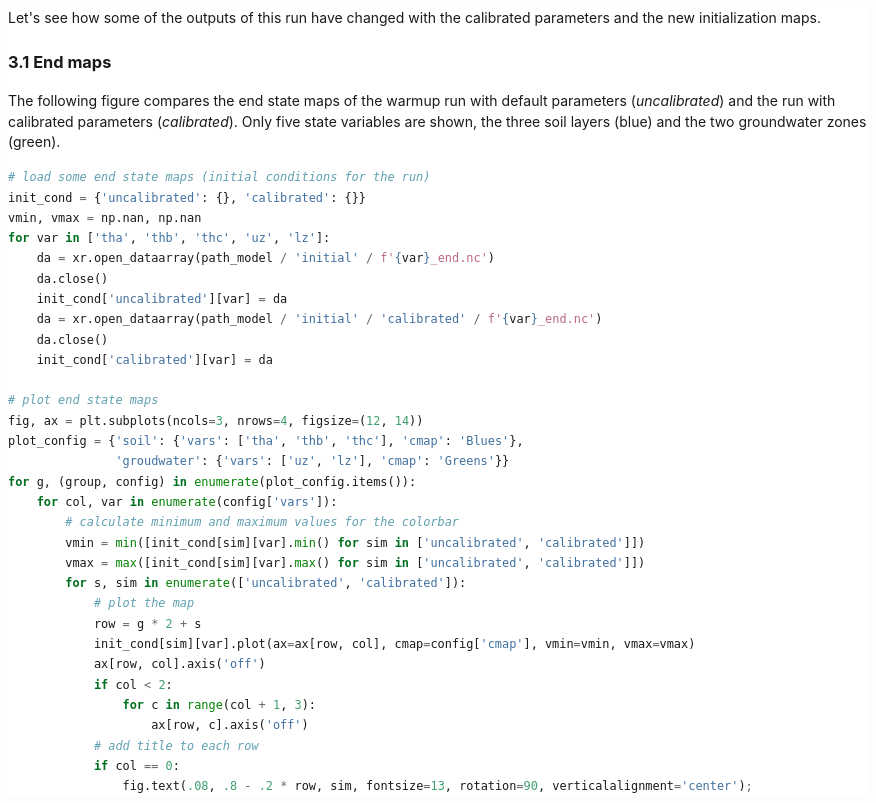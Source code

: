 Let's see how some of the outputs of this run have changed with the calibrated parameters and the new initialization maps.

### 3.1 End maps

The following figure compares the end state maps of the warmup run with default parameters (_uncalibrated_) and the run with calibrated parameters (_calibrated_). Only five state variables are shown, the three soil layers (blue) and the two groundwater zones (green).


```python
# load some end state maps (initial conditions for the run)
init_cond = {'uncalibrated': {}, 'calibrated': {}}
vmin, vmax = np.nan, np.nan
for var in ['tha', 'thb', 'thc', 'uz', 'lz']:
    da = xr.open_dataarray(path_model / 'initial' / f'{var}_end.nc')
    da.close()
    init_cond['uncalibrated'][var] = da
    da = xr.open_dataarray(path_model / 'initial' / 'calibrated' / f'{var}_end.nc')
    da.close()
    init_cond['calibrated'][var] = da

# plot end state maps
fig, ax = plt.subplots(ncols=3, nrows=4, figsize=(12, 14))
plot_config = {'soil': {'vars': ['tha', 'thb', 'thc'], 'cmap': 'Blues'},
               'groudwater': {'vars': ['uz', 'lz'], 'cmap': 'Greens'}}
for g, (group, config) in enumerate(plot_config.items()):
    for col, var in enumerate(config['vars']):
        # calculate minimum and maximum values for the colorbar
        vmin = min([init_cond[sim][var].min() for sim in ['uncalibrated', 'calibrated']])
        vmax = max([init_cond[sim][var].max() for sim in ['uncalibrated', 'calibrated']])
        for s, sim in enumerate(['uncalibrated', 'calibrated']):
            # plot the map
            row = g * 2 + s
            init_cond[sim][var].plot(ax=ax[row, col], cmap=config['cmap'], vmin=vmin, vmax=vmax)
            ax[row, col].axis('off')
            if col < 2:
                for c in range(col + 1, 3):
                    ax[row, c].axis('off')
            # add title to each row
            if col == 0:
                fig.text(.08, .8 - .2 * row, sim, fontsize=13, rotation=90, verticalalignment='center');
```


    